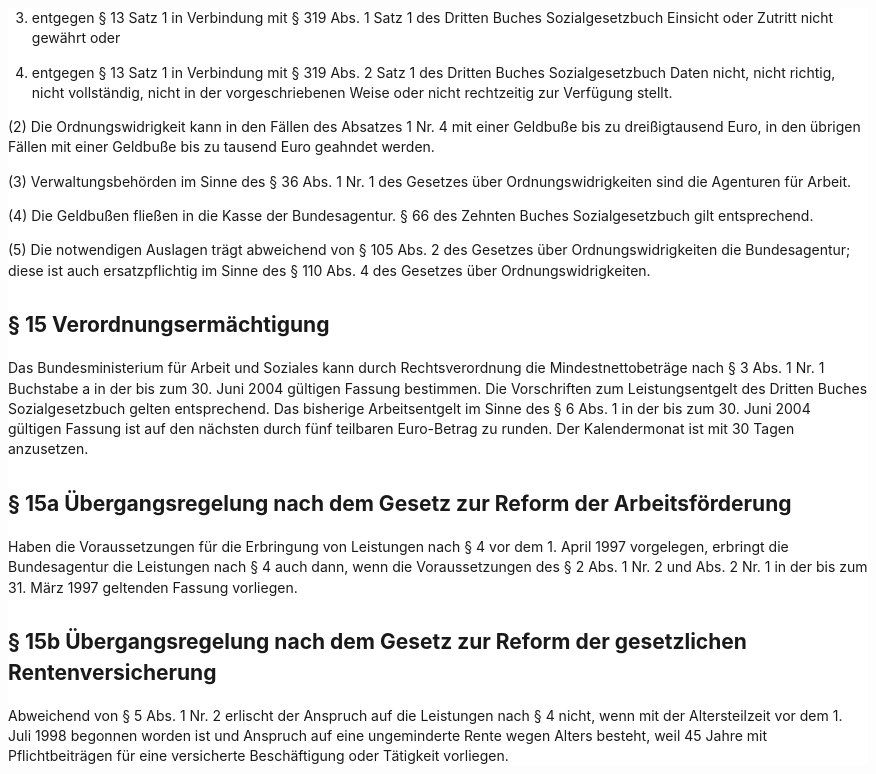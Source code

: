 
3.  entgegen § 13 Satz 1 in Verbindung mit § 319 Abs. 1 Satz 1 des Dritten
    Buches Sozialgesetzbuch Einsicht oder Zutritt nicht gewährt oder


4.  entgegen § 13 Satz 1 in Verbindung mit § 319 Abs. 2 Satz 1 des Dritten
    Buches Sozialgesetzbuch Daten nicht, nicht richtig, nicht vollständig,
    nicht in der vorgeschriebenen Weise oder nicht rechtzeitig zur
    Verfügung stellt.




(2) Die Ordnungswidrigkeit kann in den Fällen des Absatzes 1 Nr. 4 mit
einer Geldbuße bis zu dreißigtausend Euro, in den übrigen Fällen mit
einer Geldbuße bis zu tausend Euro geahndet werden.

(3) Verwaltungsbehörden im Sinne des § 36 Abs. 1 Nr. 1 des Gesetzes
über Ordnungswidrigkeiten sind die Agenturen für Arbeit.

(4) Die Geldbußen fließen in die Kasse der Bundesagentur. § 66 des
Zehnten Buches Sozialgesetzbuch gilt entsprechend.

(5) Die notwendigen Auslagen trägt abweichend von § 105 Abs. 2 des
Gesetzes über Ordnungswidrigkeiten die Bundesagentur; diese ist auch
ersatzpflichtig im Sinne des § 110 Abs. 4 des Gesetzes über
Ordnungswidrigkeiten.


## § 15 Verordnungsermächtigung

Das Bundesministerium für Arbeit und Soziales kann durch
Rechtsverordnung die Mindestnettobeträge nach § 3 Abs. 1 Nr. 1
Buchstabe a in der bis zum 30. Juni 2004 gültigen Fassung bestimmen.
Die Vorschriften zum Leistungsentgelt des Dritten Buches
Sozialgesetzbuch gelten entsprechend. Das bisherige Arbeitsentgelt im
Sinne des § 6 Abs. 1 in der bis zum 30. Juni 2004 gültigen Fassung ist
auf den nächsten durch fünf teilbaren Euro-Betrag zu runden. Der
Kalendermonat ist mit 30 Tagen anzusetzen.


## § 15a Übergangsregelung nach dem Gesetz zur Reform der Arbeitsförderung

Haben die Voraussetzungen für die Erbringung von Leistungen nach § 4
vor dem 1. April 1997 vorgelegen, erbringt die Bundesagentur die
Leistungen nach § 4 auch dann, wenn die Voraussetzungen des § 2 Abs. 1
Nr. 2 und Abs. 2 Nr. 1 in der bis zum 31. März 1997 geltenden Fassung
vorliegen.


## § 15b Übergangsregelung nach dem Gesetz zur Reform der gesetzlichen Rentenversicherung

Abweichend von § 5 Abs. 1 Nr. 2 erlischt der Anspruch auf die
Leistungen nach § 4 nicht, wenn mit der Altersteilzeit vor dem 1. Juli
1998 begonnen worden ist und Anspruch auf eine ungeminderte Rente
wegen Alters besteht, weil 45 Jahre mit Pflichtbeiträgen für eine
versicherte Beschäftigung oder Tätigkeit vorliegen.
